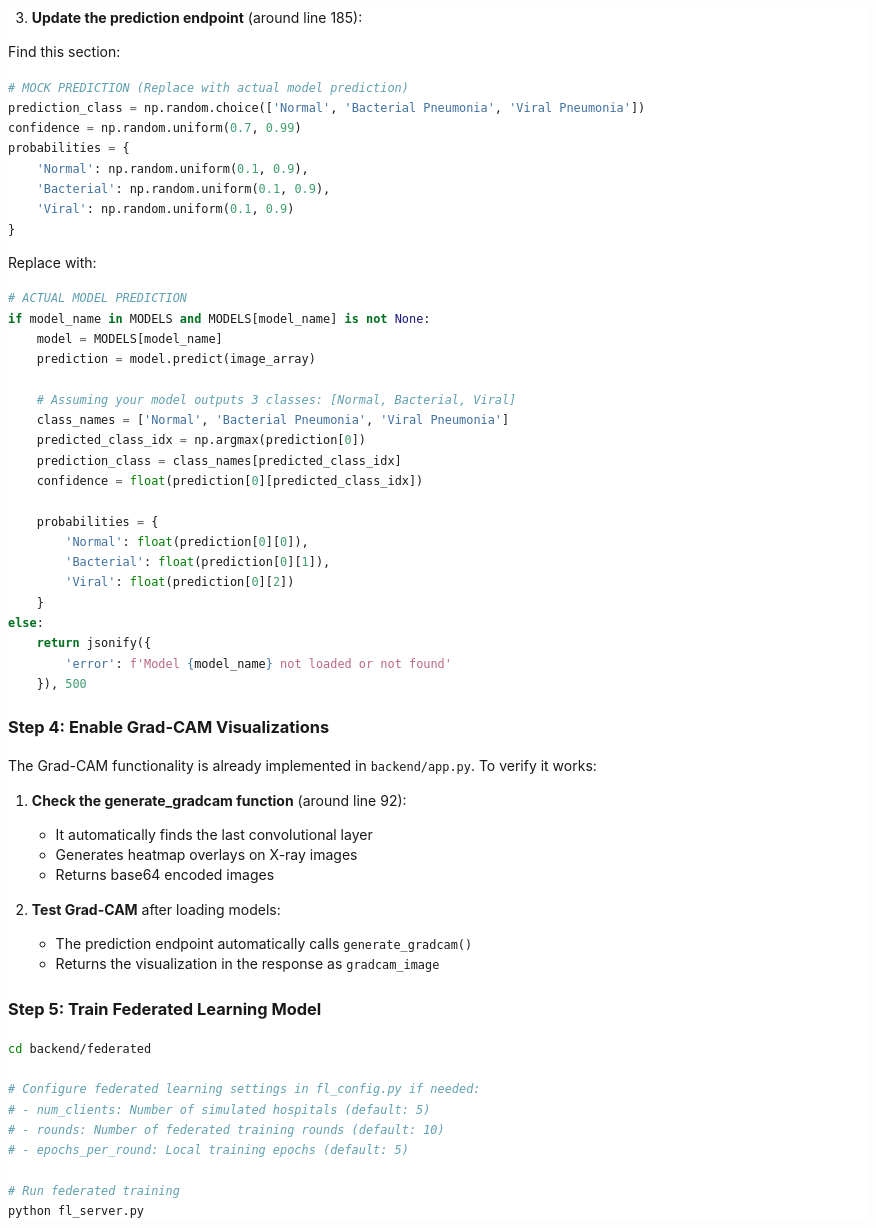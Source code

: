 3. **Update the prediction endpoint** (around line 185):

Find this section:
```python
# MOCK PREDICTION (Replace with actual model prediction)
prediction_class = np.random.choice(['Normal', 'Bacterial Pneumonia', 'Viral Pneumonia'])
confidence = np.random.uniform(0.7, 0.99)
probabilities = {
    'Normal': np.random.uniform(0.1, 0.9),
    'Bacterial': np.random.uniform(0.1, 0.9),
    'Viral': np.random.uniform(0.1, 0.9)
}
```

Replace with:
```python
# ACTUAL MODEL PREDICTION
if model_name in MODELS and MODELS[model_name] is not None:
    model = MODELS[model_name]
    prediction = model.predict(image_array)
    
    # Assuming your model outputs 3 classes: [Normal, Bacterial, Viral]
    class_names = ['Normal', 'Bacterial Pneumonia', 'Viral Pneumonia']
    predicted_class_idx = np.argmax(prediction[0])
    prediction_class = class_names[predicted_class_idx]
    confidence = float(prediction[0][predicted_class_idx])
    
    probabilities = {
        'Normal': float(prediction[0][0]),
        'Bacterial': float(prediction[0][1]),
        'Viral': float(prediction[0][2])
    }
else:
    return jsonify({
        'error': f'Model {model_name} not loaded or not found'
    }), 500
```

### Step 4: Enable Grad-CAM Visualizations

The Grad-CAM functionality is already implemented in `backend/app.py`. To verify it works:

1. **Check the generate_gradcam function** (around line 92):
   - It automatically finds the last convolutional layer
   - Generates heatmap overlays on X-ray images
   - Returns base64 encoded images

2. **Test Grad-CAM** after loading models:
   - The prediction endpoint automatically calls `generate_gradcam()`
   - Returns the visualization in the response as `gradcam_image`

### Step 5: Train Federated Learning Model

```bash
cd backend/federated

# Configure federated learning settings in fl_config.py if needed:
# - num_clients: Number of simulated hospitals (default: 5)
# - rounds: Number of federated training rounds (default: 10)
# - epochs_per_round: Local training epochs (default: 5)

# Run federated training
python fl_server.py
```
